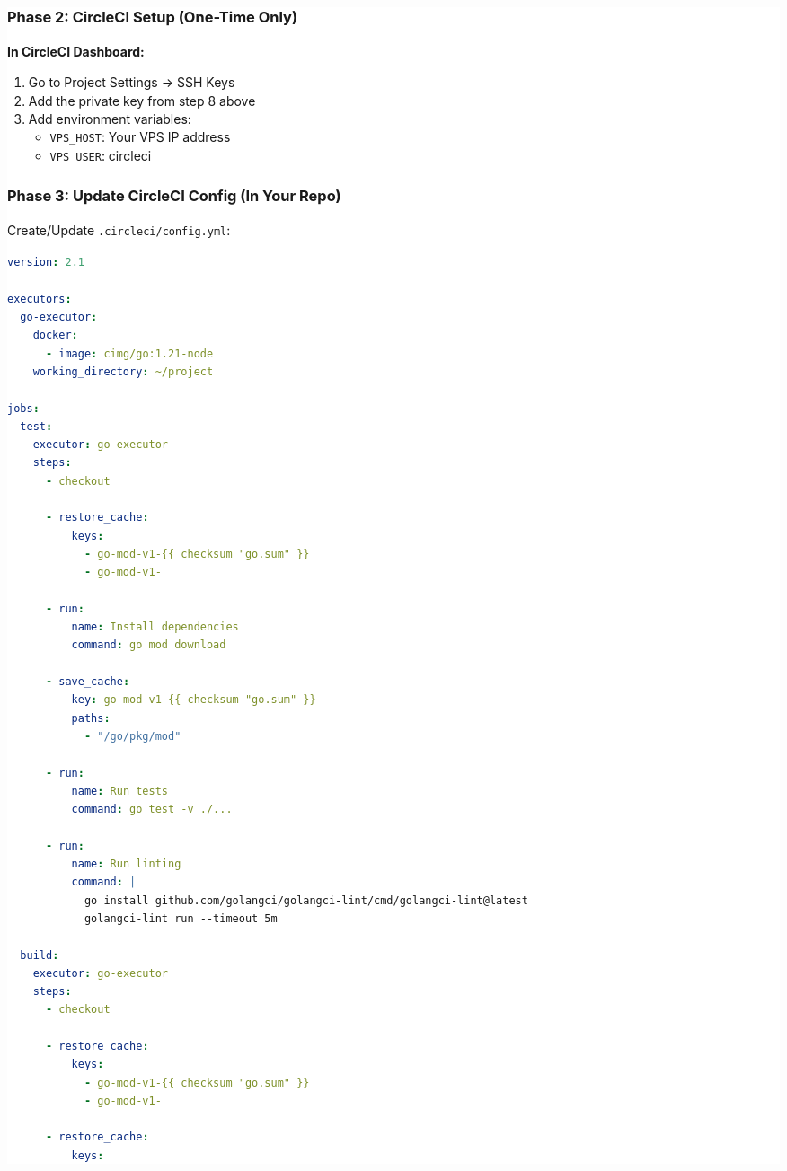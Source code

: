 ### Phase 2: CircleCI Setup (One-Time Only)

**In CircleCI Dashboard:**
1. Go to Project Settings → SSH Keys
2. Add the private key from step 8 above
3. Add environment variables:
   - `VPS_HOST`: Your VPS IP address
   - `VPS_USER`: circleci

### Phase 3: Update CircleCI Config (In Your Repo)

Create/Update `.circleci/config.yml`:

```yaml
version: 2.1

executors:
  go-executor:
    docker:
      - image: cimg/go:1.21-node
    working_directory: ~/project

jobs:
  test:
    executor: go-executor
    steps:
      - checkout
      
      - restore_cache:
          keys:
            - go-mod-v1-{{ checksum "go.sum" }}
            - go-mod-v1-
      
      - run:
          name: Install dependencies
          command: go mod download
      
      - save_cache:
          key: go-mod-v1-{{ checksum "go.sum" }}
          paths:
            - "/go/pkg/mod"
      
      - run:
          name: Run tests
          command: go test -v ./...
      
      - run:
          name: Run linting
          command: |
            go install github.com/golangci/golangci-lint/cmd/golangci-lint@latest
            golangci-lint run --timeout 5m

  build:
    executor: go-executor
    steps:
      - checkout
      
      - restore_cache:
          keys:
            - go-mod-v1-{{ checksum "go.sum" }}
            - go-mod-v1-
      
      - restore_cache:
          keys:
```